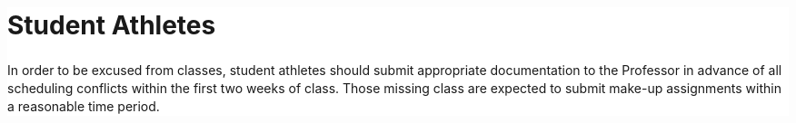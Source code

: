 # Student Athletes

In order to be excused from classes, student athletes should submit
appropriate documentation to the Professor in advance of all
scheduling conflicts within the first two weeks of class. Those
missing class are expected to submit make-up assignments within a
reasonable time period.
